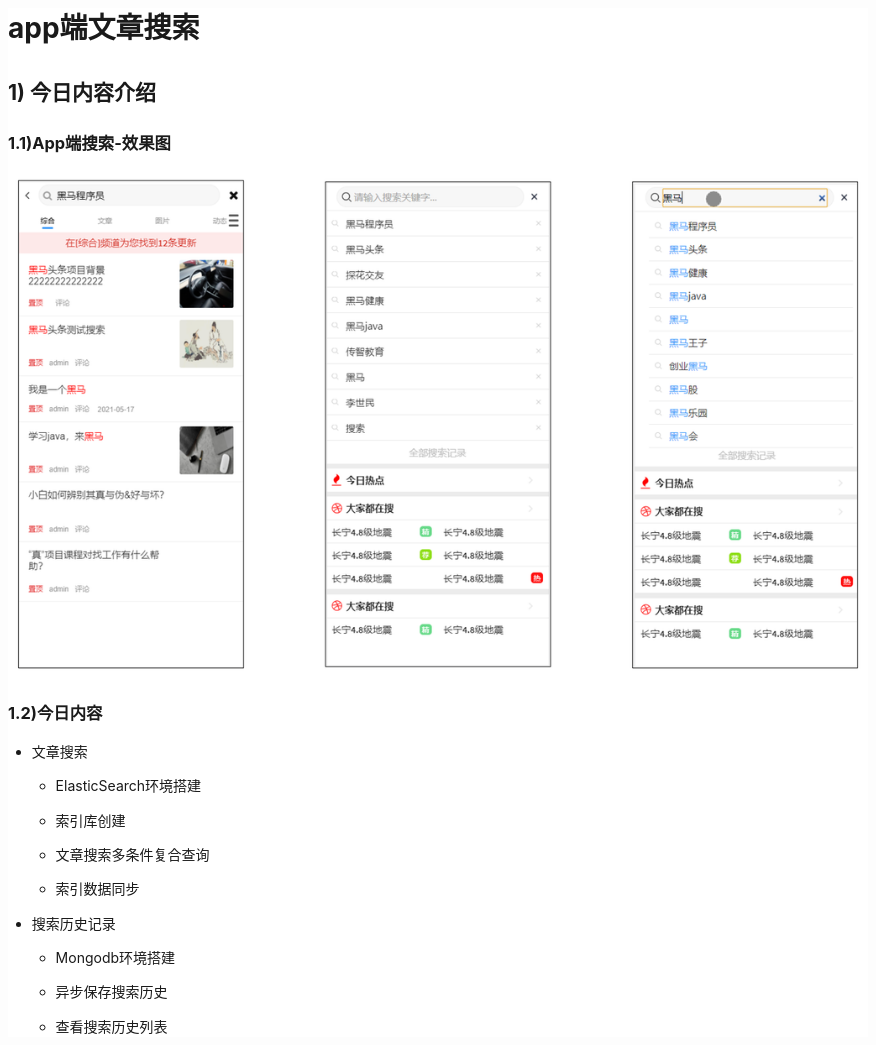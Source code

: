 # app端文章搜索

## 1) 今日内容介绍

### 1.1)App端搜索-效果图

![image-20210709140539138](./07-app%E7%AB%AF%E6%96%87%E7%AB%A0%E6%90%9C%E7%B4%A2.assets/image-20210709140539138.png)

### 1.2)今日内容

- 文章搜索

  - ElasticSearch环境搭建

  - 索引库创建

  - 文章搜索多条件复合查询

  - 索引数据同步

- 搜索历史记录

  - Mongodb环境搭建

  - 异步保存搜索历史

  - 查看搜索历史列表
